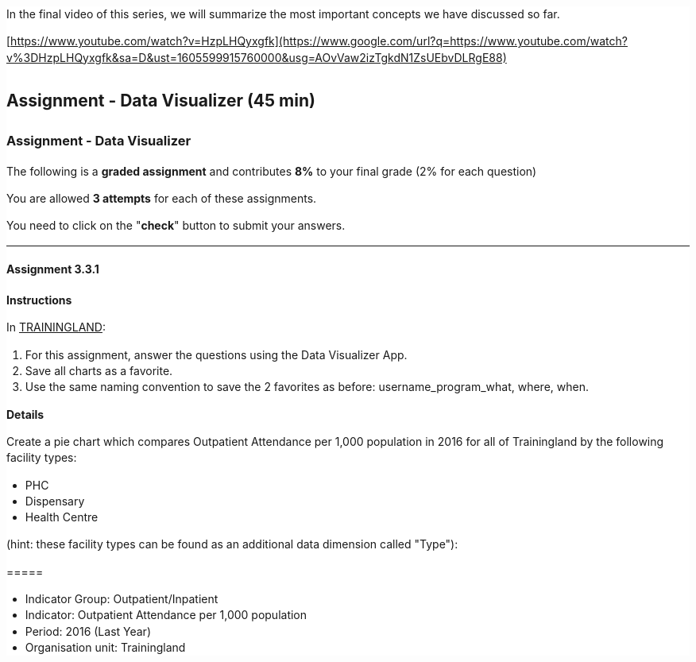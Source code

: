 In the final video of this series, we will summarize the most important
concepts we have discussed so far.

[https://www.youtube.com/watch?v=HzpLHQyxgfk](https://www.google.com/url?q=https://www.youtube.com/watch?v%3DHzpLHQyxgfk&sa=D&ust=1605599915760000&usg=AOvVaw2izTgkdN1ZsUEbvDLRgE88)

## Assignment - Data Visualizer (45 min)

### Assignment - Data Visualizer

The following is a **graded assignment** and contributes **8%** to your final grade (2% for each question)

You are allowed **3 attempts** for each of these assignments.

You need to click on the "**check**" button to submit your answers.

-----

#### Assignment 3.3.1

**Instructions**

In [TRAININGLAND](https://www.google.com/url?q=https://live.academy.dhis2.org/tl1/dhis-web-commons/security/login.action&sa=D&ust=1605599915761000&usg=AOvVaw2FCzF9zIDDICwZ-ULPQmtJ):

1. For this assignment, answer the questions using the Data Visualizer
    App.
2. Save all charts as a favorite.
3. Use the same naming convention to save the 2 favorites as before:
    username_program_what, where, when.

**Details**

Create a pie chart which compares Outpatient Attendance per 1,000
population in 2016 for all of Trainingland by the following facility
types:

- PHC
- Dispensary
- Health Centre

(hint: these facility types can be found as an additional data dimension
called "Type"):

=====

- Indicator Group: Outpatient/Inpatient
- Indicator: Outpatient Attendance per 1,000 population
- Period: 2016 (Last Year)
- Organisation unit: Trainingland
